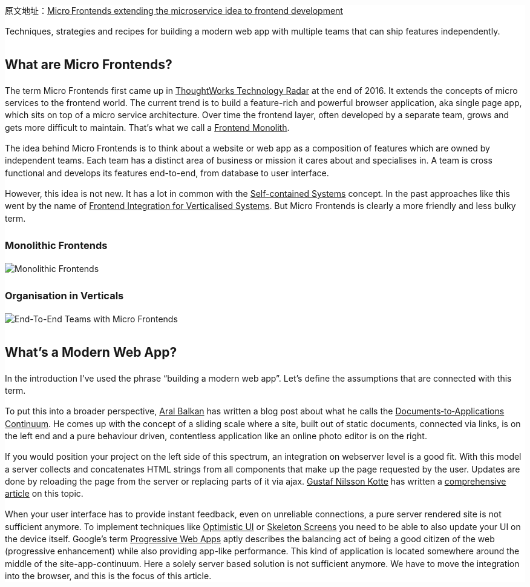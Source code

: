 原文地址：[Micro Frontends extending the microservice idea to frontend development](https://micro-frontends.org/)

Techniques, strategies and recipes for building a modern web app with multiple teams that can ship features independently.

## What are Micro Frontends?
The term Micro Frontends first came up in [ThoughtWorks Technology Radar](https://www.thoughtworks.com/radar/techniques/micro-frontends) at the end of 2016. It extends the concepts of micro services to the frontend world. The current trend is to build a feature-rich and powerful browser application, aka single page app, which sits on top of a micro service architecture. Over time the frontend layer, often developed by a separate team, grows and gets more difficult to maintain. That’s what we call a [Frontend Monolith](https://www.youtube.com/watch?v=pU1gXA0rfwc).

The idea behind Micro Frontends is to think about a website or web app as a composition of features which are owned by independent teams. Each team has a distinct area of business or mission it cares about and specialises in. A team is cross functional and develops its features end-to-end, from database to user interface.

However, this idea is not new. It has a lot in common with the [Self-contained Systems](http://scs-architecture.org/) concept. In the past approaches like this went by the name of [Frontend Integration for Verticalised Systems](https://dev.otto.de/2014/07/29/scaling-with-microservices-and-vertical-decomposition/). But Micro Frontends is clearly a more friendly and less bulky term.

### Monolithic Frontends 

![Monolithic Frontends](https://micro-frontends.org/ressources/diagrams/organisational/monolith-frontback-microservices.png)

### Organisation in Verticals 

![End-To-End Teams with Micro Frontends](https://micro-frontends.org/ressources/diagrams/organisational/verticals-headline.png)

## What’s a Modern Web App?
In the introduction I’ve used the phrase “building a modern web app”. Let’s define the assumptions that are connected with this term.

To put this into a broader perspective, [Aral Balkan](https://ar.al/) has written a blog post about what he calls the [Documents‐to‐Applications Continuum](https://ar.al/notes/the-documents-to-applications-continuum/). He comes up with the concept of a sliding scale where a site, built out of static documents, connected via links, is on the left end and a pure behaviour driven, contentless application like an online photo editor is on the right.

If you would position your project on the left side of this spectrum, an integration on webserver level is a good fit. With this model a server collects and concatenates HTML strings from all components that make up the page requested by the user. Updates are done by reloading the page from the server or replacing parts of it via ajax. [Gustaf Nilsson Kotte](https://twitter.com/gustaf_nk/) has written a [comprehensive article](https://gustafnk.github.io/microservice-websites/) on this topic.

When your user interface has to provide instant feedback, even on unreliable connections, a pure server rendered site is not sufficient anymore. To implement techniques like [Optimistic UI](https://www.smashingmagazine.com/2016/11/true-lies-of-optimistic-user-interfaces/) or [Skeleton Screens](http://www.lukew.com/ff/entry.asp?1797) you need to be able to also update your UI on the device itself. Google’s term [Progressive Web Apps](https://developers.google.com/web/progressive-web-apps/) aptly describes the balancing act of being a good citizen of the web (progressive enhancement) while also providing app-like performance. This kind of application is located somewhere around the middle of the site-app-continuum. Here a solely server based solution is not sufficient anymore. We have to move the integration into the browser, and this is the focus of this article.
